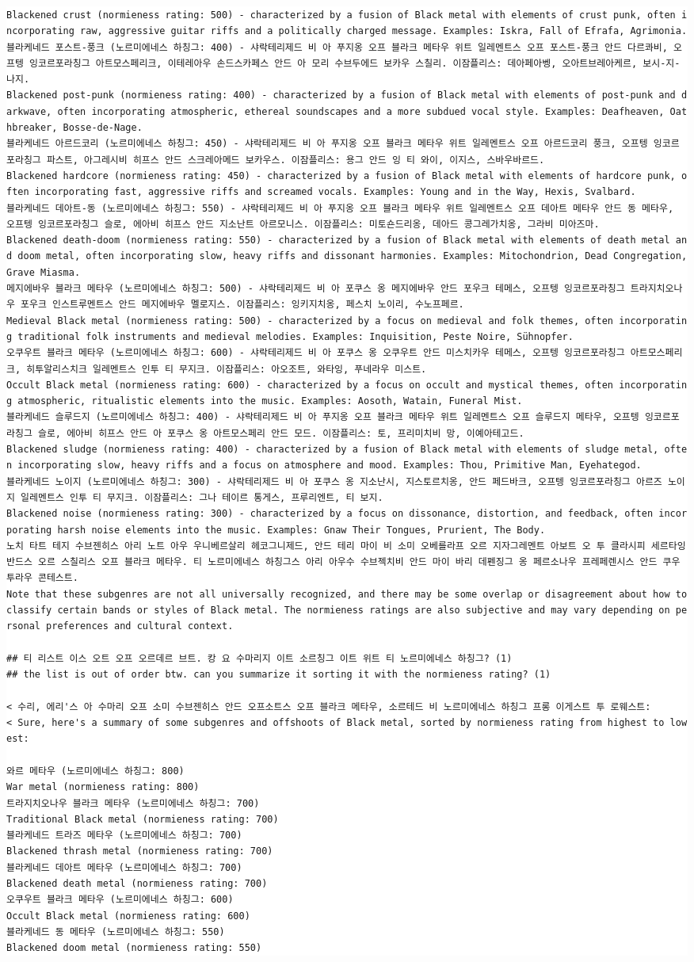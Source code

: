 ```
Blackened crust (normieness rating: 500) - characterized by a fusion of Black metal with elements of crust punk, often incorporating raw, aggressive guitar riffs and a politically charged message. Examples: Iskra, Fall of Efrafa, Agrimonia.
블라케네드 포스트-풍크 (노르미에네스 하칭그: 400) - 샤락테리제드 비 아 푸지옹 오프 블라크 메타우 위트 일레멘트스 오프 포스트-풍크 안드 다르콰비, 오프텡 잉코르포라칭그 아트모스페리크, 이테레아우 손드스카페스 안드 아 모리 수브두에드 보카우 스칠리. 이잠플리스: 데아페아벵, 오아트브레아케르, 보시-지-나지.
Blackened post-punk (normieness rating: 400) - characterized by a fusion of Black metal with elements of post-punk and darkwave, often incorporating atmospheric, ethereal soundscapes and a more subdued vocal style. Examples: Deafheaven, Oathbreaker, Bosse-de-Nage.
블라케네드 아르드코리 (노르미에네스 하칭그: 450) - 샤락테리제드 비 아 푸지옹 오프 블라크 메타우 위트 일레멘트스 오프 아르드코리 풍크, 오프텡 잉코르포라칭그 파스트, 아그레시비 히프스 안드 스크레아메드 보카우스. 이잠플리스: 용그 안드 잉 티 와이, 이지스, 스바우바르드.
Blackened hardcore (normieness rating: 450) - characterized by a fusion of Black metal with elements of hardcore punk, often incorporating fast, aggressive riffs and screamed vocals. Examples: Young and in the Way, Hexis, Svalbard.
블라케네드 데아트-동 (노르미에네스 하칭그: 550) - 샤락테리제드 비 아 푸지옹 오프 블라크 메타우 위트 일레멘트스 오프 데아트 메타우 안드 동 메타우, 오프텡 잉코르포라칭그 슬로, 에아비 히프스 안드 지소난트 아르모니스. 이잠플리스: 미토숀드리옹, 데아드 콩그레가치옹, 그라비 미아즈마.
Blackened death-doom (normieness rating: 550) - characterized by a fusion of Black metal with elements of death metal and doom metal, often incorporating slow, heavy riffs and dissonant harmonies. Examples: Mitochondrion, Dead Congregation, Grave Miasma.
메지에바우 블라크 메타우 (노르미에네스 하칭그: 500) - 샤락테리제드 비 아 포쿠스 옹 메지에바우 안드 포우크 테메스, 오프텡 잉코르포라칭그 트라지치오나우 포우크 인스트루멘트스 안드 메지에바우 멜로지스. 이잠플리스: 잉키지치옹, 페스치 노이리, 수노프페르.
Medieval Black metal (normieness rating: 500) - characterized by a focus on medieval and folk themes, often incorporating traditional folk instruments and medieval melodies. Examples: Inquisition, Peste Noire, Sühnopfer.
오쿠우트 블라크 메타우 (노르미에네스 하칭그: 600) - 샤락테리제드 비 아 포쿠스 옹 오쿠우트 안드 미스치카우 테메스, 오프텡 잉코르포라칭그 아트모스페리크, 히투알리스치크 일레멘트스 인투 티 무지크. 이잠플리스: 아오조트, 와타잉, 푸네라우 미스트.
Occult Black metal (normieness rating: 600) - characterized by a focus on occult and mystical themes, often incorporating atmospheric, ritualistic elements into the music. Examples: Aosoth, Watain, Funeral Mist.
블라케네드 슬루드지 (노르미에네스 하칭그: 400) - 샤락테리제드 비 아 푸지옹 오프 블라크 메타우 위트 일레멘트스 오프 슬루드지 메타우, 오프텡 잉코르포라칭그 슬로, 에아비 히프스 안드 아 포쿠스 옹 아트모스페리 안드 모드. 이잠플리스: 토, 프리미치비 망, 이예아테고드.
Blackened sludge (normieness rating: 400) - characterized by a fusion of Black metal with elements of sludge metal, often incorporating slow, heavy riffs and a focus on atmosphere and mood. Examples: Thou, Primitive Man, Eyehategod.
블라케네드 노이지 (노르미에네스 하칭그: 300) - 샤락테리제드 비 아 포쿠스 옹 지소난시, 지스토르치옹, 안드 페드바크, 오프텡 잉코르포라칭그 아르즈 노이지 일레멘트스 인투 티 무지크. 이잠플리스: 그나 테이르 통게스, 프루리엔트, 티 보지.
Blackened noise (normieness rating: 300) - characterized by a focus on dissonance, distortion, and feedback, often incorporating harsh noise elements into the music. Examples: Gnaw Their Tongues, Prurient, The Body.
노치 타트 테지 수브젠히스 아리 노트 아우 우니베르살리 헤코그니제드, 안드 테리 마이 비 소미 오베를라프 오르 지자그레멘트 아보트 오 투 클라시피 세르타잉 반드스 오르 스칠리스 오프 블라크 메타우. 티 노르미에네스 하칭그스 아리 아우수 수브젝치비 안드 마이 바리 데펜징그 옹 페르소나우 프레페렌시스 안드 쿠우투라우 콘테스트.
Note that these subgenres are not all universally recognized, and there may be some overlap or disagreement about how to classify certain bands or styles of Black metal. The normieness ratings are also subjective and may vary depending on personal preferences and cultural context.

## 티 리스트 이스 오트 오프 오르데르 브트. 캉 요 수마리지 이트 소르칭그 이트 위트 티 노르미에네스 하칭그? (1)
## the list is out of order btw. can you summarize it sorting it with the normieness rating? (1)

< 수리, 에리'스 아 수마리 오프 소미 수브젠히스 안드 오프소트스 오프 블라크 메타우, 소르테드 비 노르미에네스 하칭그 프롱 이게스트 투 로웨스트:
< Sure, here's a summary of some subgenres and offshoots of Black metal, sorted by normieness rating from highest to lowest:

와르 메타우 (노르미에네스 하칭그: 800)
War metal (normieness rating: 800)
트라지치오나우 블라크 메타우 (노르미에네스 하칭그: 700)
Traditional Black metal (normieness rating: 700)
블라케네드 트라즈 메타우 (노르미에네스 하칭그: 700)
Blackened thrash metal (normieness rating: 700)
블라케네드 데아트 메타우 (노르미에네스 하칭그: 700)
Blackened death metal (normieness rating: 700)
오쿠우트 블라크 메타우 (노르미에네스 하칭그: 600)
Occult Black metal (normieness rating: 600)
블라케네드 동 메타우 (노르미에네스 하칭그: 550)
Blackened doom metal (normieness rating: 550)
```